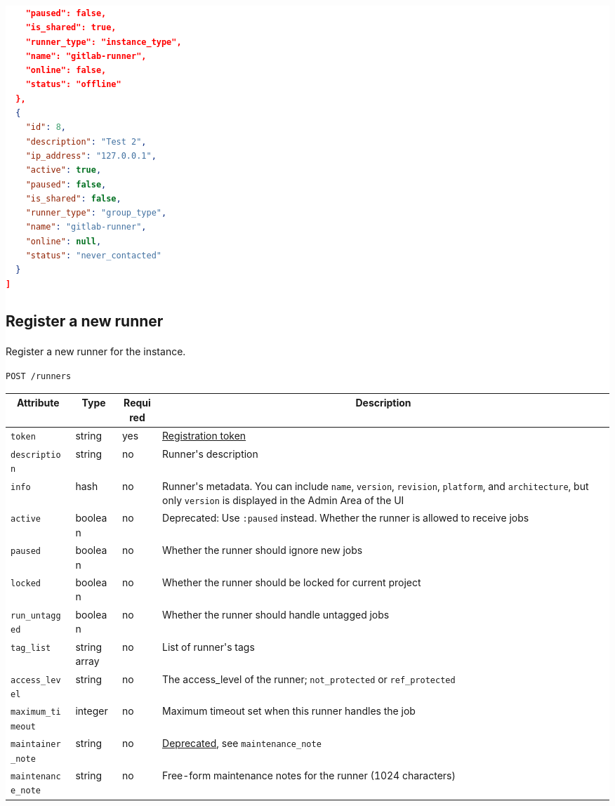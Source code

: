 ```json
    "paused": false,
    "is_shared": true,
    "runner_type": "instance_type",
    "name": "gitlab-runner",
    "online": false,
    "status": "offline"
  },
  {
    "id": 8,
    "description": "Test 2",
    "ip_address": "127.0.0.1",
    "active": true,
    "paused": false,
    "is_shared": false,
    "runner_type": "group_type",
    "name": "gitlab-runner",
    "online": null,
    "status": "never_contacted"
  }
]
```

## Register a new runner

Register a new runner for the instance.

```plaintext
POST /runners
```

| Attribute          | Type         | Required | Description                                                                                                                                                   |
|--------------------|--------------|----------|---------------------------------------------------------------------------------------------------------------------------------------------------------------|
| `token`            | string       | yes      | [Registration token](#registration-and-authentication-tokens)                                                                                                 |
| `description`      | string       | no       | Runner's description                                                                                                                                          |
| `info`             | hash         | no       | Runner's metadata. You can include `name`, `version`, `revision`, `platform`, and `architecture`, but only `version` is displayed in the Admin Area of the UI |
| `active`           | boolean      | no       | Deprecated: Use `:paused` instead. Whether the runner is allowed to receive jobs                                                                              |
| `paused`           | boolean      | no       | Whether the runner should ignore new jobs                                                                                                                     |
| `locked`           | boolean      | no       | Whether the runner should be locked for current project                                                                                                       |
| `run_untagged`     | boolean      | no       | Whether the runner should handle untagged jobs                                                                                                                |
| `tag_list`         | string array | no       | List of runner's tags                                                                                                                                         |
| `access_level`     | string       | no       | The access_level of the runner; `not_protected` or `ref_protected`                                                                                            |
| `maximum_timeout`  | integer      | no       | Maximum timeout set when this runner handles the job                                                                                                          |
| `maintainer_note`  | string       | no       | [Deprecated](https://gitlab.com/gitlab-org/gitlab/-/issues/350730), see `maintenance_note`                                                                    |
| `maintenance_note` | string       | no       | Free-form maintenance notes for the runner (1024 characters)                                                                                                  |
